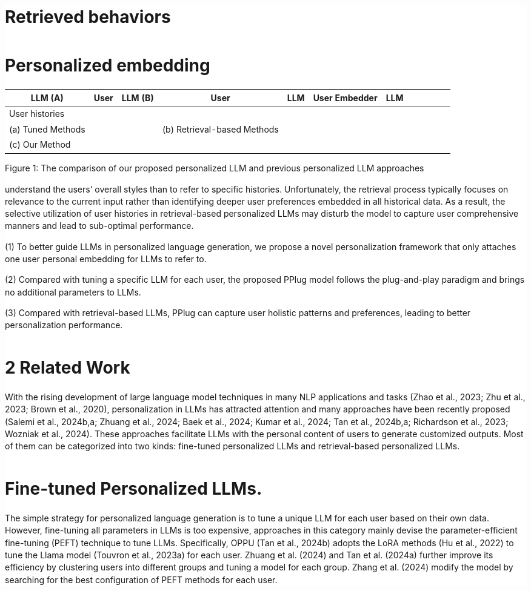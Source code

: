 

# Retrieved behaviors

# Personalized embedding

| LLM (A)           | User | LLM (B) | User                        | LLM | User Embedder | LLM |   |   |   |   |   |
| ----------------- | ---- | ------- | --------------------------- | --- | ------------- | --- | - | - | - | - | - |
| User histories    |      |         |                             |     |               |     |   |   |   |   |   |
| (a) Tuned Methods |      |         | (b) Retrieval-based Methods |     |               |     |   |   |   |   |   |
| (c) Our Method    |      |         |                             |     |               |     |   |   |   |   |   |

Figure 1: The comparison of our proposed personalized LLM and previous personalized LLM approaches

understand the users’ overall styles than to refer to specific histories. Unfortunately, the retrieval process typically focuses on relevance to the current input rather than identifying deeper user preferences embedded in all historical data. As a result, the selective utilization of user histories in retrieval-based personalized LLMs may disturb the model to capture user comprehensive manners and lead to sub-optimal performance.

(1) To better guide LLMs in personalized language generation, we propose a novel personalization framework that only attaches one user personal embedding for LLMs to refer to.

(2) Compared with tuning a specific LLM for each user, the proposed PPlug model follows the plug-and-play paradigm and brings no additional parameters to LLMs.

(3) Compared with retrieval-based LLMs, PPlug can capture user holistic patterns and preferences, leading to better personalization performance.

# 2 Related Work

With the rising development of large language model techniques in many NLP applications and tasks (Zhao et al., 2023; Zhu et al., 2023; Brown et al., 2020), personalization in LLMs has attracted attention and many approaches have been recently proposed (Salemi et al., 2024b,a; Zhuang et al., 2024; Baek et al., 2024; Kumar et al., 2024; Tan et al., 2024b,a; Richardson et al., 2023; Wozniak et al., 2024). These approaches facilitate LLMs with the personal content of users to generate customized outputs. Most of them can be categorized into two kinds: fine-tuned personalized LLMs and retrieval-based personalized LLMs.

# Fine-tuned Personalized LLMs.

The simple strategy for personalized language generation is to tune a unique LLM for each user based on their own data. However, fine-tuning all parameters in LLMs is too expensive, approaches in this category mainly devise the parameter-efficient fine-tuning (PEFT) technique to tune LLMs. Specifically, OPPU (Tan et al., 2024b) adopts the LoRA methods (Hu et al., 2022) to tune the Llama model (Touvron et al., 2023a) for each user. Zhuang et al. (2024) and Tan et al. (2024a) further improve its efficiency by clustering users into different groups and tuning a model for each group. Zhang et al. (2024) modify the model by searching for the best configuration of PEFT methods for each user.

